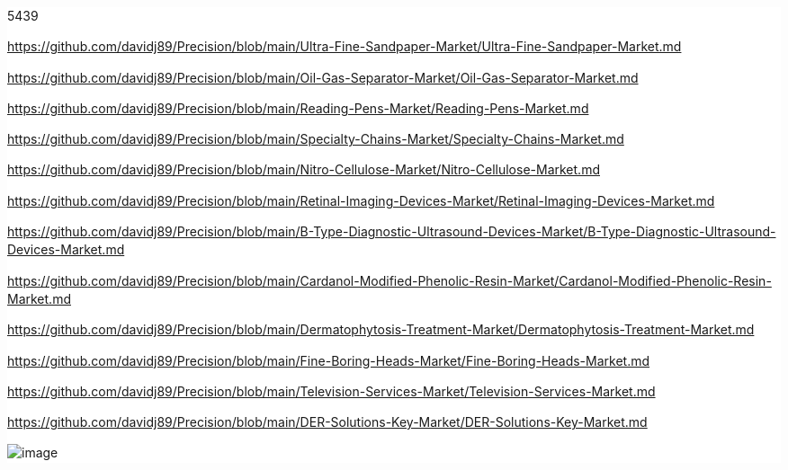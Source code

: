 5439</p><p><a href="https://github.com/davidj89/Precision/blob/main/Ultra-Fine-Sandpaper-Market/Ultra-Fine-Sandpaper-Market.md">https://github.com/davidj89/Precision/blob/main/Ultra-Fine-Sandpaper-Market/Ultra-Fine-Sandpaper-Market.md</a></p><p><a href="https://github.com/davidj89/Precision/blob/main/Oil-Gas-Separator-Market/Oil-Gas-Separator-Market.md">https://github.com/davidj89/Precision/blob/main/Oil-Gas-Separator-Market/Oil-Gas-Separator-Market.md</a></p><p><a href="https://github.com/davidj89/Precision/blob/main/Reading-Pens-Market/Reading-Pens-Market.md">https://github.com/davidj89/Precision/blob/main/Reading-Pens-Market/Reading-Pens-Market.md</a></p><p><a href="https://github.com/davidj89/Precision/blob/main/Specialty-Chains-Market/Specialty-Chains-Market.md">https://github.com/davidj89/Precision/blob/main/Specialty-Chains-Market/Specialty-Chains-Market.md</a></p><p><a href="https://github.com/davidj89/Precision/blob/main/Nitro-Cellulose-Market/Nitro-Cellulose-Market.md">https://github.com/davidj89/Precision/blob/main/Nitro-Cellulose-Market/Nitro-Cellulose-Market.md</a></p><p><a href="https://github.com/davidj89/Precision/blob/main/Retinal-Imaging-Devices-Market/Retinal-Imaging-Devices-Market.md">https://github.com/davidj89/Precision/blob/main/Retinal-Imaging-Devices-Market/Retinal-Imaging-Devices-Market.md</a></p><p><a href="https://github.com/davidj89/Precision/blob/main/B-Type-Diagnostic-Ultrasound-Devices-Market/B-Type-Diagnostic-Ultrasound-Devices-Market.md">https://github.com/davidj89/Precision/blob/main/B-Type-Diagnostic-Ultrasound-Devices-Market/B-Type-Diagnostic-Ultrasound-Devices-Market.md</a></p><p><a href="https://github.com/davidj89/Precision/blob/main/Cardanol-Modified-Phenolic-Resin-Market/Cardanol-Modified-Phenolic-Resin-Market.md">https://github.com/davidj89/Precision/blob/main/Cardanol-Modified-Phenolic-Resin-Market/Cardanol-Modified-Phenolic-Resin-Market.md</a></p><p><a href="https://github.com/davidj89/Precision/blob/main/Dermatophytosis-Treatment-Market/Dermatophytosis-Treatment-Market.md">https://github.com/davidj89/Precision/blob/main/Dermatophytosis-Treatment-Market/Dermatophytosis-Treatment-Market.md</a></p><p><a href="https://github.com/davidj89/Precision/blob/main/Fine-Boring-Heads-Market/Fine-Boring-Heads-Market.md">https://github.com/davidj89/Precision/blob/main/Fine-Boring-Heads-Market/Fine-Boring-Heads-Market.md</a></p><p><a href="https://github.com/davidj89/Precision/blob/main/Television-Services-Market/Television-Services-Market.md">https://github.com/davidj89/Precision/blob/main/Television-Services-Market/Television-Services-Market.md</a></p><p><a href="https://github.com/davidj89/Precision/blob/main/DER-Solutions-Key-Market/DER-Solutions-Key-Market.md">https://github.com/davidj89/Precision/blob/main/DER-Solutions-Key-Market/DER-Solutions-Key-Market.md</a></p>
![image](https://github.com/user-attachments/assets/ffc1ed6d-1a11-45b9-ad02-c4cacaba4d65)
